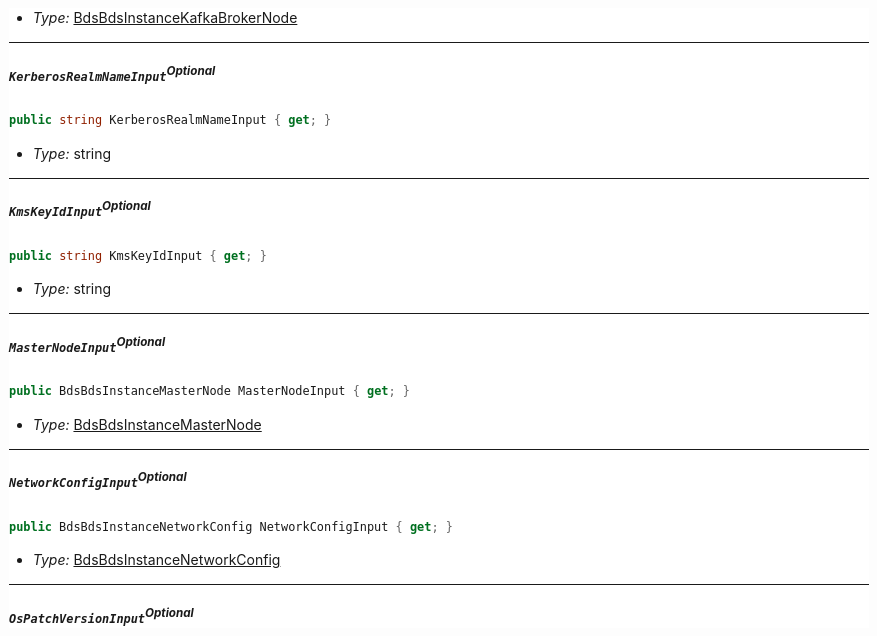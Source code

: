 - *Type:* <a href="#rhizo-co-terraform-provider-oci.bdsBdsInstance.BdsBdsInstanceKafkaBrokerNode">BdsBdsInstanceKafkaBrokerNode</a>

---

##### `KerberosRealmNameInput`<sup>Optional</sup> <a name="KerberosRealmNameInput" id="rhizo-co-terraform-provider-oci.bdsBdsInstance.BdsBdsInstance.property.kerberosRealmNameInput"></a>

```csharp
public string KerberosRealmNameInput { get; }
```

- *Type:* string

---

##### `KmsKeyIdInput`<sup>Optional</sup> <a name="KmsKeyIdInput" id="rhizo-co-terraform-provider-oci.bdsBdsInstance.BdsBdsInstance.property.kmsKeyIdInput"></a>

```csharp
public string KmsKeyIdInput { get; }
```

- *Type:* string

---

##### `MasterNodeInput`<sup>Optional</sup> <a name="MasterNodeInput" id="rhizo-co-terraform-provider-oci.bdsBdsInstance.BdsBdsInstance.property.masterNodeInput"></a>

```csharp
public BdsBdsInstanceMasterNode MasterNodeInput { get; }
```

- *Type:* <a href="#rhizo-co-terraform-provider-oci.bdsBdsInstance.BdsBdsInstanceMasterNode">BdsBdsInstanceMasterNode</a>

---

##### `NetworkConfigInput`<sup>Optional</sup> <a name="NetworkConfigInput" id="rhizo-co-terraform-provider-oci.bdsBdsInstance.BdsBdsInstance.property.networkConfigInput"></a>

```csharp
public BdsBdsInstanceNetworkConfig NetworkConfigInput { get; }
```

- *Type:* <a href="#rhizo-co-terraform-provider-oci.bdsBdsInstance.BdsBdsInstanceNetworkConfig">BdsBdsInstanceNetworkConfig</a>

---

##### `OsPatchVersionInput`<sup>Optional</sup> <a name="OsPatchVersionInput" id="rhizo-co-terraform-provider-oci.bdsBdsInstance.BdsBdsInstance.property.osPatchVersionInput"></a>
